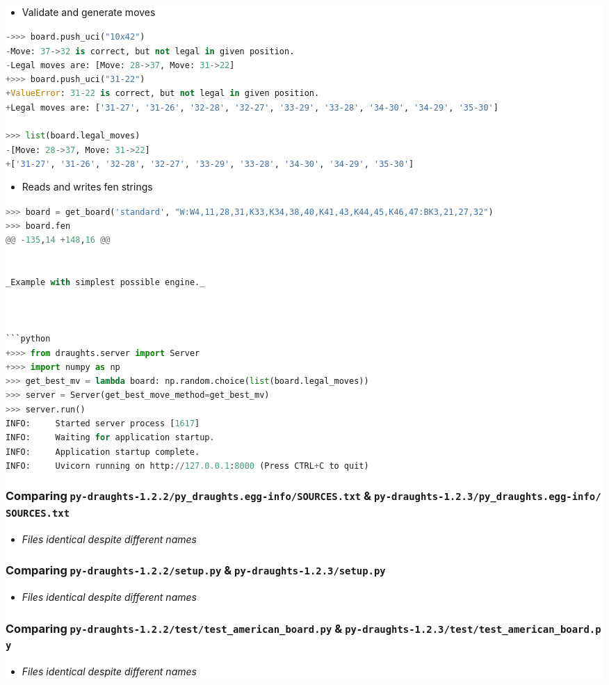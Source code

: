  - Validate and generate moves
 
 ```python
->>> board.push_uci("10x42")
-Move: 37->32 is correct, but not legal in given position.
-Legal moves are: [Move: 28->37, Move: 31->22]
+>>> board.push_uci("31-22")
+ValueError: 31-22 is correct, but not legal in given position.
+Legal moves are: ['31-27', '31-26', '32-28', '32-27', '33-29', '33-28', '34-30', '34-29', '35-30']
 
 >>> list(board.legal_moves)
-[Move: 28->37, Move: 31->22]
+['31-27', '31-26', '32-28', '32-27', '33-29', '33-28', '34-30', '34-29', '35-30']
 ```
 
 - Reads and writes fen strings
 
 ```python
 >>> board = get_board('standard', "W:W4,11,28,31,K33,K34,38,40,K41,43,K44,45,K46,47:BK3,21,27,32")
 >>> board.fen
@@ -135,14 +148,16 @@
 
 
 _Example with simplest possible engine._
 
 
 
 ```python
+>>> from draughts.server import Server
+>>> import numpy as np
 >>> get_best_mv = lambda board: np.random.choice(list(board.legal_moves))
 >>> server = Server(get_best_move_method=get_best_mv)
 >>> server.run()
 INFO:     Started server process [1617]
 INFO:     Waiting for application startup.
 INFO:     Application startup complete.
 INFO:     Uvicorn running on http://127.0.0.1:8000 (Press CTRL+C to quit)
```

### Comparing `py-draughts-1.2.2/py_draughts.egg-info/SOURCES.txt` & `py-draughts-1.2.3/py_draughts.egg-info/SOURCES.txt`

 * *Files identical despite different names*

### Comparing `py-draughts-1.2.2/setup.py` & `py-draughts-1.2.3/setup.py`

 * *Files identical despite different names*

### Comparing `py-draughts-1.2.2/test/test_american_board.py` & `py-draughts-1.2.3/test/test_american_board.py`

 * *Files identical despite different names*
